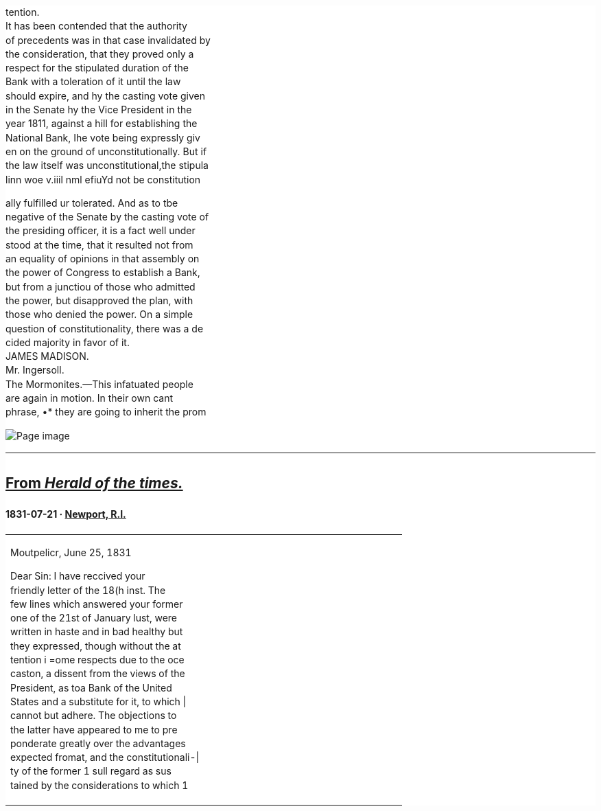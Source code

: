 tention.  
It has been contended that the authority  
of precedents was in that case invalidated by  
the consideration, that they proved only a  
respect for the stipulated duration of the  
Bank with a toleration of it until the law­  
should expire, and hy the casting vote given  
in the Senate hy the Vice President in the  
year 1811, against a hill for establishing the  
National Bank, Ihe vote being expressly giv­  
en on the ground of unconstitutionally. But if  
the law itself was unconstitutional,the stipula­  
linn woe v.iiil nml efiuYd not be constitution­  
  
ally fulfilled ur tolerated. And as to tbe  
negative of the Senate by the casting vote of  
the presiding officer, it is a fact well under­  
stood at the time, that it resulted not from  
an equality of opinions in that assembly on  
the power of Congress to establish a Bank,  
but from a junctiou of those who admitted  
the power, but disapproved the plan, with  
those who denied the power. On a simple  
question of constitutionality, there was a de­  
cided majority in favor of it.  
JAMES MADISON.  
Mr. Ingersoll.  
The Mormonites.—This infatuated people  
are again in motion. In their own cant  
phrase, •* they are going to inherit the prom
</td><td style="width: 50%; max-height: 75%; margin: auto; display: block;">
<img alt="Page image" src="https://tile.loc.gov/image-services/iiif/service:ndnp:ct:batch_ct_barnum_ver01:data:sn84020071:00414182938:1831072101:0518/pct:6.8728522336769755,3.3523537803138375,35.865170810592275,90.46005706134095/!600,600/0/default.jpg"/>
</td>
</tr></table>

---

## [From _Herald of the times._](https://www.loc.gov/resource/sn83021167/1831-07-21/ed-1/?sp=2)

#### 1831-07-21 &middot; [Newport, R.I.](http://dbpedia.org/resource/Newport%2C_Rhode_Island)

<table style="width: 100%;"><tr><td style="width: 50%">

  
  
Moutpelicr, June 25, 1831  
  
Dear Sin: I have reccived your  
friendly letter of the 18(h inst. The  
few lines which answered your former  
one of the 21st of January lust, were  
written in haste and in bad healthy but  
they expressed, though without the at­  
tention i =ome respects due to the oce­  
caston, a dissent from the views of the  
President, as toa Bank of the United  
States and a substitute for it, to which |  
cannot but adhere. The objections to  
the latter have appeared to me to pre­  
ponderate greatly over the advantages  
expected fromat, and the constitutionali-|  
ty of the former 1 sull regard as sus­  
tained by the considerations to which 1  